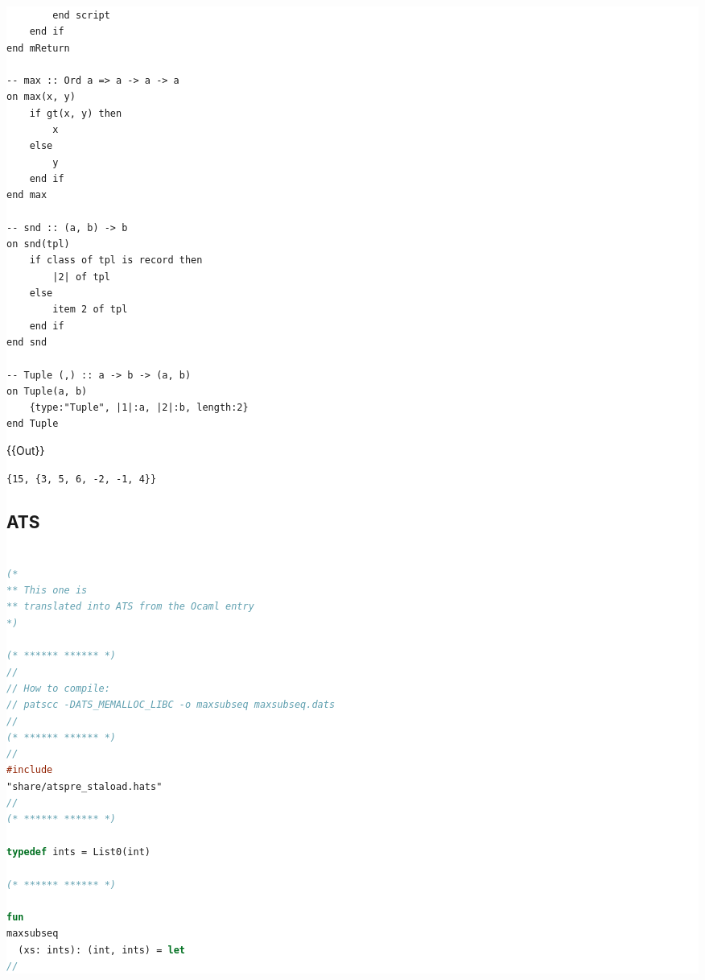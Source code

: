 ```applescript
        end script
    end if
end mReturn

-- max :: Ord a => a -> a -> a
on max(x, y)
    if gt(x, y) then
        x
    else
        y
    end if
end max

-- snd :: (a, b) -> b
on snd(tpl)
    if class of tpl is record then
        |2| of tpl
    else
        item 2 of tpl
    end if
end snd

-- Tuple (,) :: a -> b -> (a, b)
on Tuple(a, b)
    {type:"Tuple", |1|:a, |2|:b, length:2}
end Tuple
```

{{Out}}

```txt
{15, {3, 5, 6, -2, -1, 4}}
```



## ATS


```ATS

(*
** This one is
** translated into ATS from the Ocaml entry
*)

(* ****** ****** *)
//
// How to compile:
// patscc -DATS_MEMALLOC_LIBC -o maxsubseq maxsubseq.dats
//
(* ****** ****** *)
//
#include
"share/atspre_staload.hats"
//
(* ****** ****** *)

typedef ints = List0(int)

(* ****** ****** *)

fun
maxsubseq
  (xs: ints): (int, ints) = let
//
```